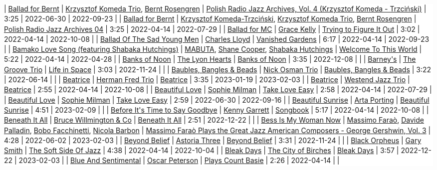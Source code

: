 | [Ballad for Bernt](https://open.spotify.com/track/3xFwFQ1SIzajuCahC7lRei) | [Krzysztof Komeda Trio](https://open.spotify.com/artist/4AEBBV3amZFMEkiYwSjSqI), [Bernt Rosengren](https://open.spotify.com/artist/0A7N9l9mumtC0BbJXk46ds) | [Polish Radio Jazz Archives, Vol\. 4 \(Krzysztof Komeda \- Trzciński\)](https://open.spotify.com/album/6qk0f68VpLdQmSzwBy7sEG) | 3:25 | 2022-06-30 | 2022-09-23 |
| [Ballad for Bernt](https://open.spotify.com/track/5cILsTw9kLRveV0cfjCx1a) | [Krzysztof Komeda\-Trzciński](https://open.spotify.com/artist/52aTOhPMsD9Rt9BVeVrZwx), [Krzysztof Komeda Trio](https://open.spotify.com/artist/4AEBBV3amZFMEkiYwSjSqI), [Bernt Rosengren](https://open.spotify.com/artist/0A7N9l9mumtC0BbJXk46ds) | [Polish Radio Jazz Archives 04](https://open.spotify.com/album/17EJqOUzXWNQoDcgCLflCp) | 3:25 | 2022-04-14 | 2022-07-29 |
| [Ballad for MC](https://open.spotify.com/track/79fmhV6NAraE4Xz3MIXnN4) | [Grace Kelly](https://open.spotify.com/artist/7bcjgJLky9kVQ4GcrQTibn) | [Trying to Figure It Out](https://open.spotify.com/album/0bdzkLwOBum4GKlrVnOfAE) | 3:02 | 2022-04-14 | 2022-10-08 |
| [Ballad Of The Sad Young Men](https://open.spotify.com/track/2seZ8ZHnD5RQBkhT8RsBZu) | [Charles Lloyd](https://open.spotify.com/artist/0GC1oqEWpiAjfE7jm5LQO5) | [Vanished Gardens](https://open.spotify.com/album/2q6z7yobPwN2YTkR8U4i1z) | 6:17 | 2022-04-14 | 2022-09-23 |
| [Bamako Love Song \(featuring Shabaka Hutchings\)](https://open.spotify.com/track/17gEZxt93zKbDYZ3mGMQeA) | [MABUTA](https://open.spotify.com/artist/4Z6IP9yKpOBbitoDKeMIFI), [Shane Cooper](https://open.spotify.com/artist/2NFkaT0OaYcQiY1UsW9JtZ), [Shabaka Hutchings](https://open.spotify.com/artist/6ywMpa6AmGJpV5Sbyy58Js) | [Welcome To This World](https://open.spotify.com/album/67cZKIWDd5rVWFaXdgOD3L) | 5:22 | 2022-04-14 | 2022-04-28 |
| [Banks of Noon](https://open.spotify.com/track/2HriYFonV6QkhctkB8DMxY) | [The Lyon Hearts](https://open.spotify.com/artist/2PmIl3LOJlfzGgWvxrj1Hd) | [Banks of Noon](https://open.spotify.com/album/7EOxOqItUbFeCrlC4xxgfR) | 3:35 | 2022-12-08 |  |
| [Barney's](https://open.spotify.com/track/4SPtyeZCNeiPsquKP8B8ip) | [The Groove Trio](https://open.spotify.com/artist/4vmN5DgVFk2GDBHDu1ZJeb) | [Life in Space](https://open.spotify.com/album/63Y51ZVDizFQyxA8znmmbn) | 3:03 | 2022-11-24 |  |
| [Baubles, Bangles & Beads](https://open.spotify.com/track/7hOfHLHUyYaOVuL8MxzoLv) | [Nick Osman Trio](https://open.spotify.com/artist/2Al01GKqZ47q0irdqBXMQr) | [Baubles, Bangles & Beads](https://open.spotify.com/album/52l4zyCJJLLl93HezGeAoG) | 3:22 | 2022-06-14 |  |
| [Beatrice](https://open.spotify.com/track/3fZQ7I7lDN2DZQJHuJ70Ly) | [Herman Fred Trio](https://open.spotify.com/artist/1sTe1YB89lKzCmOju2ipvk) | [Beatrice](https://open.spotify.com/album/4g1qHBpSJiWwjhLyX27ypB) | 3:35 | 2023-01-19 | 2023-02-03 |
| [Beatrice](https://open.spotify.com/track/30qPlOpLeJWD1mASyON1po) | [Westend Jazz Trio](https://open.spotify.com/artist/0HaG0FgLppnqm1WHvtzUXu) | [Beatrice](https://open.spotify.com/album/1VJRaHnjfgwtQVlCV2NcQb) | 2:55 | 2022-04-14 | 2022-10-08 |
| [Beautiful Love](https://open.spotify.com/track/3Str3OZii9YMeMOuJLG577) | [Sophie Milman](https://open.spotify.com/artist/19GI8I4UhSpBl8Y9XpKyT4) | [Take Love Easy](https://open.spotify.com/album/7epEg8WuJeNQ0iXT6PRLQA) | 2:58 | 2022-04-14 | 2022-07-29 |
| [Beautiful Love](https://open.spotify.com/track/4vrdSRSPdwRPjeLL5iqb3p) | [Sophie Milman](https://open.spotify.com/artist/19GI8I4UhSpBl8Y9XpKyT4) | [Take Love Easy](https://open.spotify.com/album/0kJ2PsNKRL8lA6jjeZcLDk) | 2:59 | 2022-06-30 | 2022-09-16 |
| [Beautiful Sunrise](https://open.spotify.com/track/6vtzBYf1I2Ozsdp94A2t5i) | [Arta Porting](https://open.spotify.com/artist/6e2ZpZDumV9AabK9rxpIUg) | [Beautiful Sunrise](https://open.spotify.com/album/5uyJnjft5UrYelzlatQxJH) | 4:51 | 2023-02-09 |  |
| [Before It's Time to Say Goodbye](https://open.spotify.com/track/4lj4cW45UP5tQ8AhRxnQi9) | [Kenny Garrett](https://open.spotify.com/artist/0Vz0vgVrclNJlHBLrgjklY) | [Songbook](https://open.spotify.com/album/1iygnpMlnC5R3HtPJ6dIF3) | 5:17 | 2022-04-14 | 2022-10-08 |
| [Beneath It All](https://open.spotify.com/track/7AGPS3yD3CJR3xrPBTLhcO) | [Bruce Willmington & Co](https://open.spotify.com/artist/0hY5GNx2g4D1ZtwrQRAY2y) | [Beneath It All](https://open.spotify.com/album/2Zk97EqDVC4iLN4GdX0RIs) | 2:51 | 2022-12-22 |  |
| [Bess Is My Woman Now](https://open.spotify.com/track/0H7udegVzTRxIYzPXoBvkI) | [Massimo Faraò](https://open.spotify.com/artist/04qLma4TvriHyGJ0YlK6XI), [Davide Palladin](https://open.spotify.com/artist/5NKYpROtVAHu5iudIQSs8z), [Bobo Facchinetti](https://open.spotify.com/artist/1WiARZlaiu6ZXMmEVFeFqP), [Nicola Barbon](https://open.spotify.com/artist/2HeWIvHGcrKkN5dab3lMnL) | [Massimo Faraò Plays the Great Jazz American Composers \- George Gershwin, Vol\. 3](https://open.spotify.com/album/0w9US9EzNtLwIMDHM4QDQC) | 4:28 | 2022-06-02 | 2023-02-03 |
| [Beyond Belief](https://open.spotify.com/track/4Y27hhN8JYQnD4XPnqlZsU) | [Astoria Three](https://open.spotify.com/artist/72pfIIbH2JQbShGyx4c7ri) | [Beyond Belief](https://open.spotify.com/album/3NbBA45Xy9RD9og05z7NBJ) | 3:31 | 2022-11-24 |  |
| [Black Orpheus](https://open.spotify.com/track/6KjKbWznK5HfNiC1vpeMtG) | [Gary Smith](https://open.spotify.com/artist/2JKqNWMM2Bm0SMIAbfhL8k) | [The Soft Side Of Jazz](https://open.spotify.com/album/0K9C5SroiOPLoDGCFkhFxr) | 4:38 | 2022-04-14 | 2022-10-04 |
| [Bleak Days](https://open.spotify.com/track/5fJgmA4jkcqoJBnLPC3AX7) | [The City of Birches](https://open.spotify.com/artist/6fGGglYJY8D22eJtcjgg8S) | [Bleak Days](https://open.spotify.com/album/6mOQtEqWlYUEFa6UIy2QYB) | 3:57 | 2022-12-22 | 2023-02-03 |
| [Blue And Sentimental](https://open.spotify.com/track/78ntGe4xyecZHg9exQWwK6) | [Oscar Peterson](https://open.spotify.com/artist/6zkX5fhrSD4tdVOmimR9wB) | [Plays Count Basie](https://open.spotify.com/album/7ETDHJ9yletBCxNx0ipr1x) | 2:26 | 2022-04-14 |  |
